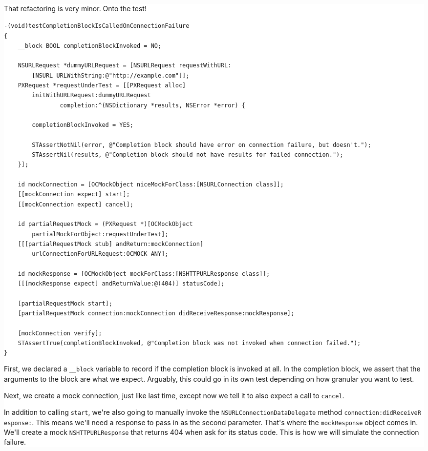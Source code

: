 That refactoring is very minor. Onto the test!

```
-(void)testCompletionBlockIsCalledOnConnectionFailure
{
    __block BOOL completionBlockInvoked = NO;

    NSURLRequest *dummyURLRequest = [NSURLRequest requestWithURL:
        [NSURL URLWithString:@"http://example.com"]];
    PXRequest *requestUnderTest = [[PXRequest alloc] 
        initWithURLRequest:dummyURLRequest 
                completion:^(NSDictionary *results, NSError *error) {

        completionBlockInvoked = YES;

        STAssertNotNil(error, @"Completion block should have error on connection failure, but doesn't.");
        STAssertNil(results, @"Completion block should not have results for failed connection.");
    }];

    id mockConnection = [OCMockObject niceMockForClass:[NSURLConnection class]];
    [[mockConnection expect] start];
    [[mockConnection expect] cancel];

    id partialRequestMock = (PXRequest *)[OCMockObject 
        partialMockForObject:requestUnderTest];
    [[[partialRequestMock stub] andReturn:mockConnection] 
        urlConnectionForURLRequest:OCMOCK_ANY];

    id mockResponse = [OCMockObject mockForClass:[NSHTTPURLResponse class]];
    [[[mockResponse expect] andReturnValue:@(404)] statusCode];

    [partialRequestMock start];
    [partialRequestMock connection:mockConnection didReceiveResponse:mockResponse];

    [mockConnection verify];
    STAssertTrue(completionBlockInvoked, @"Completion block was not invoked when connection failed.");
}
```

First, we declared a `__block` variable to record if the completion block is invoked at all. In the completion block, we assert that the arguments to the block are what we expect. Arguably, this could go in its own test depending on how granular you want to test.

Next, we create a mock connection, just like last time, except now we tell it to also expect a call to `cancel`.

In addition to calling `start`, we're also going to manually invoke the `NSURLConnectionDataDelegate` method `connection:didReceiveResponse:`. This means we'll need a response to pass in as the second parameter. That's where the `mockResponse` object comes in. We'll create a mock `NSHTTPURLResponse` that returns 404 when ask for its status code. This is how we will simulate the connection failure.
